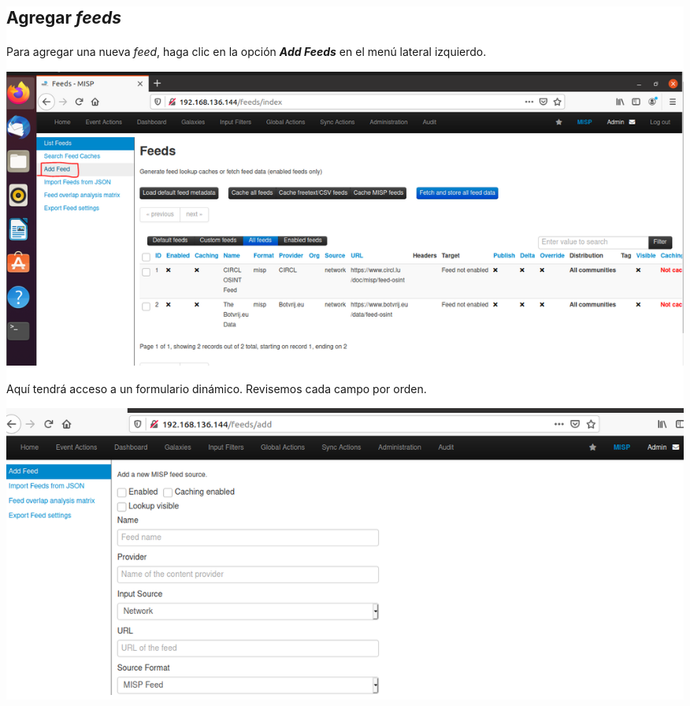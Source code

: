 

## Agregar *feeds*

Para agregar una nueva *feed*, haga clic en la opción ***Add Feeds*** en el menú lateral izquierdo.

![Feeds 3](./Imagenes/feeds3.png)

Aquí tendrá acceso a un formulario dinámico. Revisemos cada campo por orden.

![Feeds 4](./Imagenes/feeds4.png)
